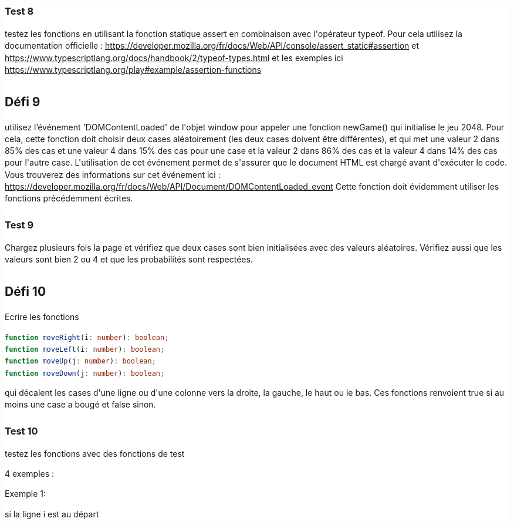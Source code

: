 ### Test 8

testez les fonctions en utilisant la fonction statique assert en combinaison avec l'opérateur typeof. Pour cela utilisez la documentation officielle : https://developer.mozilla.org/fr/docs/Web/API/console/assert_static#assertion et https://www.typescriptlang.org/docs/handbook/2/typeof-types.html et les exemples ici https://www.typescriptlang.org/play#example/assertion-functions

## Défi 9

utilisez l’événement 'DOMContentLoaded' de l'objet window
pour appeler une fonction newGame() qui initialise le jeu 2048.
Pour cela, cette fonction doit choisir deux cases aléatoirement (les
deux cases doivent être différentes), et qui met une valeur 2 dans 85% des
cas et une valeur 4 dans 15% des cas pour une case et la valeur 2 dans
86% des cas et la valeur 4 dans 14% des cas pour l'autre case.
L'utilisation de cet événement permet de s'assurer que le
document HTML est chargé avant d'exécuter le code. Vous trouverez des
informations sur cet événement ici :
https://developer.mozilla.org/fr/docs/Web/API/Document/DOMContentLoaded_event
Cette fonction doit évidemment utiliser les fonctions précédemment
écrites.

### Test 9

Chargez plusieurs fois la page et vérifiez que
deux cases sont bien initialisées avec des valeurs aléatoires. Vérifiez
aussi que les valeurs sont bien 2 ou 4 et que les probabilités sont
respectées.

## Défi 10

Ecrire les fonctions

```typescript
function moveRight(i: number): boolean;
function moveLeft(i: number): boolean;
function moveUp(j: number): boolean;
function moveDown(j: number): boolean;
```

qui décalent les cases d'une ligne ou d'une colonne vers la droite, la
gauche, le haut ou le bas. Ces fonctions renvoient true si au moins une
case a bougé et false sinon.

### Test 10

testez les fonctions avec des fonctions de test

4 exemples :

Exemple 1:

si la ligne i est au départ
